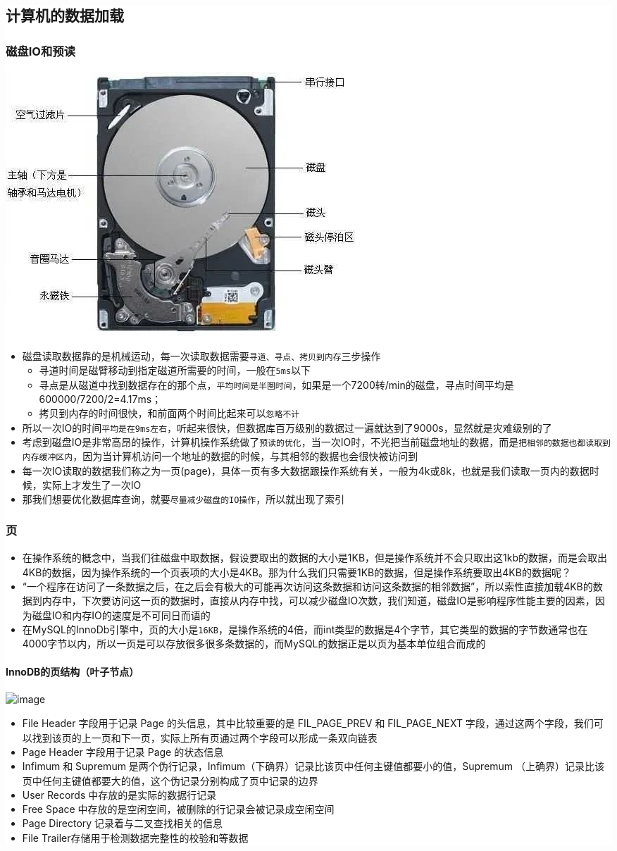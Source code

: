 ## 计算机的数据加载

### 磁盘IO和预读
![image-20200907100359887](2.索引.assets/image-20200907100359887.png)
- 磁盘读取数据靠的是机械运动，每一次读取数据需要`寻道、寻点、拷贝到内存`三步操作
	- 寻道时间是磁臂移动到指定磁道所需要的时间，一般在`5ms`以下
	- 寻点是从磁道中找到数据存在的那个点，`平均时间是半圈时间`，如果是一个7200转/min的磁盘，寻点时间平均是600000/7200/2=4.17ms；
	- 拷贝到内存的时间很快，和前面两个时间比起来可以`忽略不计`
- 所以一次IO的时间`平均是在9ms左右`，听起来很快，但数据库百万级别的数据过一遍就达到了9000s，显然就是灾难级别的了
- 考虑到磁盘IO是非常高昂的操作，计算机操作系统做了`预读的优化`，当一次IO时，不光把当前磁盘地址的数据，而是`把相邻的数据也都读取到内存缓冲区内`，因为当计算机访问一个地址的数据的时候，与其相邻的数据也会很快被访问到
- 每一次IO读取的数据我们称之为一页(page)，具体一页有多大数据跟操作系统有关，一般为4k或8k，也就是我们读取一页内的数据时候，实际上才发生了一次IO
- 那我们想要优化数据库查询，就要`尽量减少磁盘的IO操作`，所以就出现了索引

### 页
- 在操作系统的概念中，当我们往磁盘中取数据，假设要取出的数据的大小是1KB，但是操作系统并不会只取出这1kb的数据，而是会取出4KB的数据，因为操作系统的一个页表项的大小是4KB。那为什么我们只需要1KB的数据，但是操作系统要取出4KB的数据呢？
- “一个程序在访问了一条数据之后，在之后会有极大的可能再次访问这条数据和访问这条数据的相邻数据”，所以索性直接加载4KB的数据到内存中，下次要访问这一页的数据时，直接从内存中找，可以减少磁盘IO次数，我们知道，磁盘IO是影响程序性能主要的因素，因为磁盘IO和内存IO的速度是不可同日而语的
- 在MySQL的InnoDb引擎中，页的大小是`16KB`，是操作系统的4倍，而int类型的数据是4个字节，其它类型的数据的字节数通常也在4000字节以内，所以一页是可以存放很多很多条数据的，而MySQL的数据正是以页为基本单位组合而成的

#### InnoDB的页结构（叶子节点）
![image](2.索引.assets/8781)
- File Header 字段用于记录 Page 的头信息，其中比较重要的是 FIL_PAGE_PREV 和 FIL_PAGE_NEXT 字段，通过这两个字段，我们可以找到该页的上一页和下一页，实际上所有页通过两个字段可以形成一条双向链表
- Page Header 字段用于记录 Page 的状态信息
- Infimum 和 Supremum 是两个伪行记录，Infimum（下确界）记录比该页中任何主键值都要小的值，Supremum （上确界）记录比该页中任何主键值都要大的值，这个伪记录分别构成了页中记录的边界
- User Records 中存放的是实际的数据行记录
- Free Space 中存放的是空闲空间，被删除的行记录会被记录成空闲空间
- Page Directory 记录着与二叉查找相关的信息
- File Trailer存储用于检测数据完整性的校验和等数据
